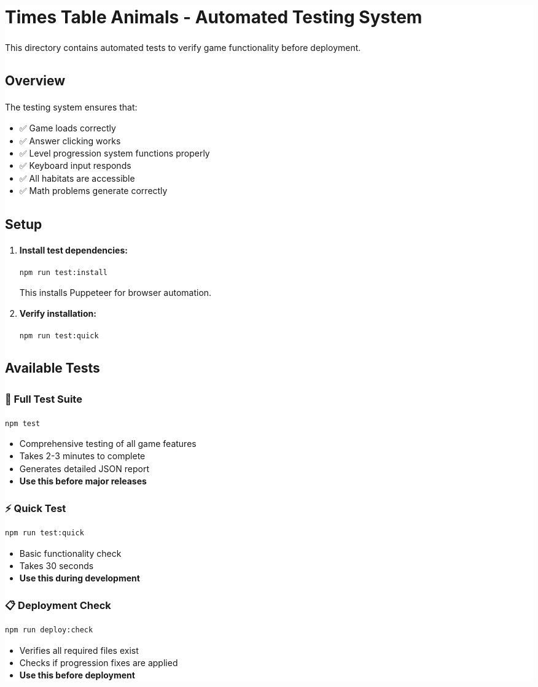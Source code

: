 # Times Table Animals - Automated Testing System

This directory contains automated tests to verify game functionality before deployment.

## Overview

The testing system ensures that:
- ✅ Game loads correctly
- ✅ Answer clicking works
- ✅ Level progression system functions properly
- ✅ Keyboard input responds
- ✅ All habitats are accessible
- ✅ Math problems generate correctly

## Setup

1. **Install test dependencies:**
   ```bash
   npm run test:install
   ```
   This installs Puppeteer for browser automation.

2. **Verify installation:**
   ```bash
   npm run test:quick
   ```

## Available Tests

### 🚀 Full Test Suite
```bash
npm test
```
- Comprehensive testing of all game features
- Takes 2-3 minutes to complete
- Generates detailed JSON report
- **Use this before major releases**

### ⚡ Quick Test
```bash
npm run test:quick
```
- Basic functionality check
- Takes 30 seconds
- **Use this during development**

### 📋 Deployment Check
```bash
npm run deploy:check
```
- Verifies all required files exist
- Checks if progression fixes are applied
- **Use this before deployment**
